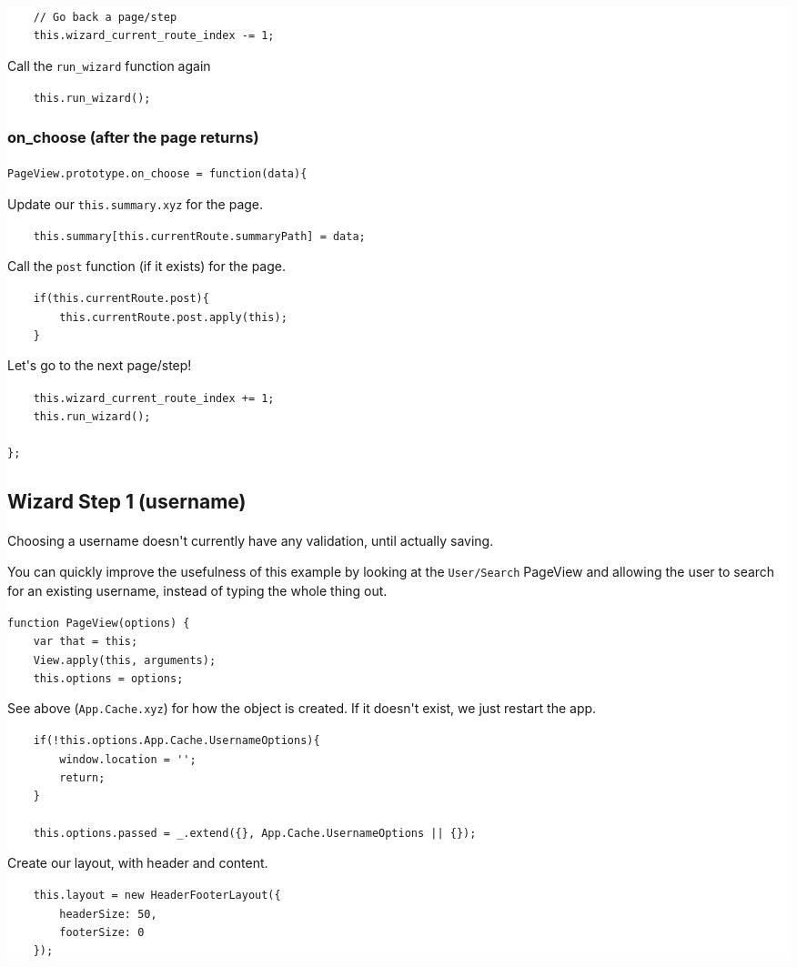         // Go back a page/step
        this.wizard_current_route_index -= 1;

Call the `run_wizard` function again

        this.run_wizard();


### on_choose (after the page returns)

    PageView.prototype.on_choose = function(data){


Update our `this.summary.xyz` for the page.

        this.summary[this.currentRoute.summaryPath] = data;

Call the `post` function (if it exists) for the page.

        if(this.currentRoute.post){
            this.currentRoute.post.apply(this);
        }

Let's go to the next page/step!

        this.wizard_current_route_index += 1;
        this.run_wizard();

    };



## Wizard Step 1 (username)

Choosing a username doesn't currently have any validation, until actually saving.

You can quickly improve the usefulness of this example by looking at the `User/Search` PageView and allowing the user to search for an existing username, instead of typing the whole thing out.

    function PageView(options) {
        var that = this;
        View.apply(this, arguments);
        this.options = options;

See above (`App.Cache.xyz`) for how the object is created. If it doesn't exist, we just restart the app.

        if(!this.options.App.Cache.UsernameOptions){
            window.location = '';
            return;
        }

        this.options.passed = _.extend({}, App.Cache.UsernameOptions || {});


Create our layout, with header and content.

        this.layout = new HeaderFooterLayout({
            headerSize: 50,
            footerSize: 0
        });
